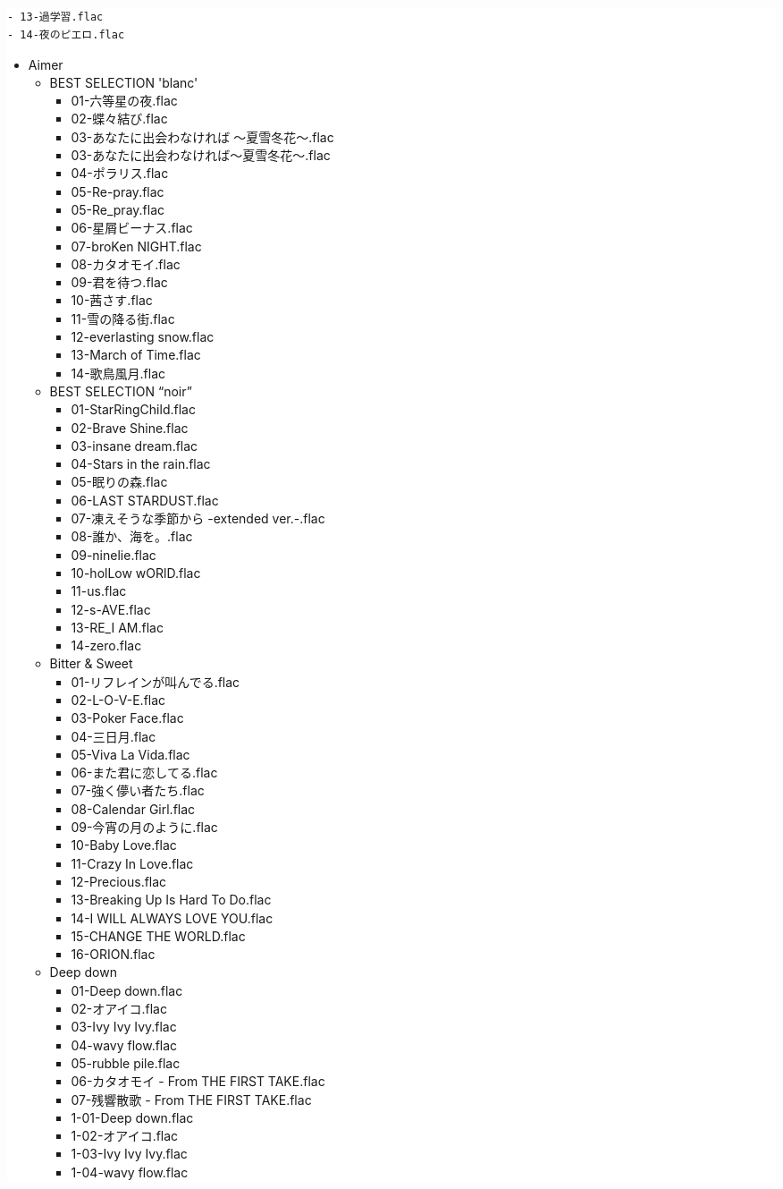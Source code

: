     - 13-過学習.flac
    - 14-夜のピエロ.flac
- Aimer
  - BEST SELECTION 'blanc'
    - 01-六等星の夜.flac
    - 02-蝶々結び.flac
    - 03-あなたに出会わなければ ～夏雪冬花～.flac
    - 03-あなたに出会わなければ〜夏雪冬花〜.flac
    - 04-ポラリス.flac
    - 05-Re-pray.flac
    - 05-Re_pray.flac
    - 06-星屑ビーナス.flac
    - 07-broKen NIGHT.flac
    - 08-カタオモイ.flac
    - 09-君を待つ.flac
    - 10-茜さす.flac
    - 11-雪の降る街.flac
    - 12-everlasting snow.flac
    - 13-March of Time.flac
    - 14-歌鳥風月.flac
  - BEST SELECTION “noir”
    - 01-StarRingChild.flac
    - 02-Brave Shine.flac
    - 03-insane dream.flac
    - 04-Stars in the rain.flac
    - 05-眠りの森.flac
    - 06-LAST STARDUST.flac
    - 07-凍えそうな季節から -extended ver.-.flac
    - 08-誰か、海を。.flac
    - 09-ninelie.flac
    - 10-holLow wORlD.flac
    - 11-us.flac
    - 12-s-AVE.flac
    - 13-RE_I AM.flac
    - 14-zero.flac
  - Bitter & Sweet
    - 01-リフレインが叫んでる.flac
    - 02-L-O-V-E.flac
    - 03-Poker Face.flac
    - 04-三日月.flac
    - 05-Viva La Vida.flac
    - 06-また君に恋してる.flac
    - 07-強く儚い者たち.flac
    - 08-Calendar Girl.flac
    - 09-今宵の月のように.flac
    - 10-Baby Love.flac
    - 11-Crazy In Love.flac
    - 12-Precious.flac
    - 13-Breaking Up Is Hard To Do.flac
    - 14-I WILL ALWAYS LOVE YOU.flac
    - 15-CHANGE THE WORLD.flac
    - 16-ORION.flac
  - Deep down
    - 01-Deep down.flac
    - 02-オアイコ.flac
    - 03-Ivy Ivy Ivy.flac
    - 04-wavy flow.flac
    - 05-rubble pile.flac
    - 06-カタオモイ - From THE FIRST TAKE.flac
    - 07-残響散歌 - From THE FIRST TAKE.flac
    - 1-01-Deep down.flac
    - 1-02-オアイコ.flac
    - 1-03-Ivy Ivy Ivy.flac
    - 1-04-wavy flow.flac